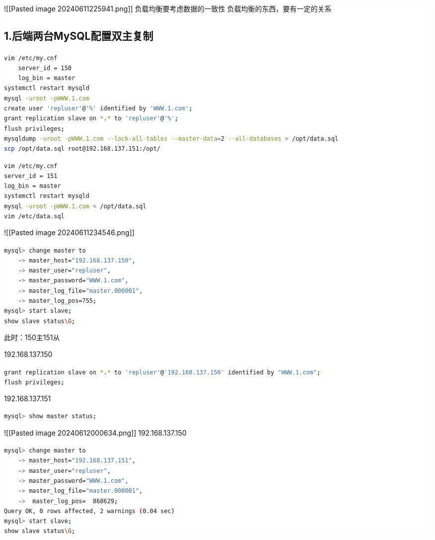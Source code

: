 ![[Pasted image 20240611225941.png]]
 负载均衡要考虑数据的一致性
 负载均衡的东西，要有一定的关系
## 1.后端两台MySQL配置双主复制

```bash title:192.168.137.150
vim /etc/my.cnf
	server_id = 150
	log_bin = master
systemctl restart mysqld
mysql -uroot -pWWW.1.com
create user 'repluser'@'%' identified by 'WWW.1.com';
grant replication slave on *.* to 'repluser'@'%';
flush privileges;
mysqldump -uroot -pWWW.1.com --lock-all-tables --master-data=2 --all-databases > /opt/data.sql
scp /opt/data.sql root@192.168.137.151:/opt/
```
```bash title:192.168.137.151
vim /etc/my.cnf
server_id = 151
log_bin = master
systemctl restart mysqld
mysql -uroot -pWWW.1.com < /opt/data.sql
vim /etc/data.sql
```
![[Pasted image 20240611234546.png]]
```bash title:192.168.137.51
mysql> change master to
    -> master_host="192.168.137.150",
    -> master_user="repluser",
    -> master_password="WWW.1.com",
    -> master_log_file="master.000001",
    -> master_log_pos=755;
mysql> start slave;
show slave status\G;
```
此时：150主151从

192.168.137.150
```bash
grant replication slave on *.* to 'repluser'@'192.168.137.150' identified by "WWW.1.com";
flush privileges;
```
192.168.137.151
```bash
mysql> show master status;
```
![[Pasted image 20240612000634.png]]
192.168.137.150
```bash
mysql> change master to
    -> master_host="192.168.137.151",
    -> master_user="repluser",
    -> master_password="WWW.1.com",
    -> master_log_file="master.000001",
    ->  master_log_pos=  868629;
Query OK, 0 rows affected, 2 warnings (0.04 sec)
mysql> start slave;
show slave status\G;
```
